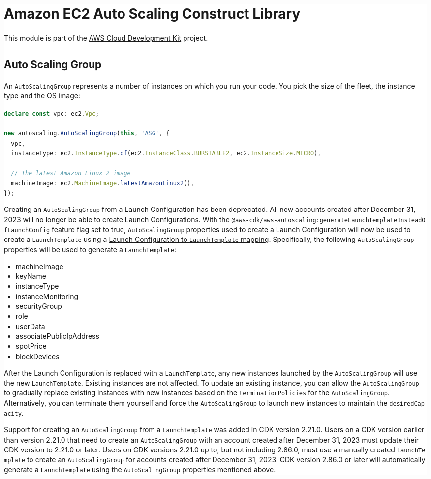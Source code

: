 # Amazon EC2 Auto Scaling Construct Library



This module is part of the [AWS Cloud Development Kit](https://github.com/aws/aws-cdk) project.

## Auto Scaling Group

An `AutoScalingGroup` represents a number of instances on which you run your code. You
pick the size of the fleet, the instance type and the OS image:

```ts
declare const vpc: ec2.Vpc;

new autoscaling.AutoScalingGroup(this, 'ASG', {
  vpc,
  instanceType: ec2.InstanceType.of(ec2.InstanceClass.BURSTABLE2, ec2.InstanceSize.MICRO),

  // The latest Amazon Linux 2 image
  machineImage: ec2.MachineImage.latestAmazonLinux2(),
});
```

Creating an `AutoScalingGroup` from a Launch Configuration has been deprecated. All new accounts created after December 31, 2023 will no longer be able to create Launch Configurations. With the `@aws-cdk/aws-autoscaling:generateLaunchTemplateInsteadOfLaunchConfig` feature flag set to true, `AutoScalingGroup` properties used to create a Launch Configuration will now be used to create a `LaunchTemplate` using a [Launch Configuration to `LaunchTemplate` mapping](https://docs.aws.amazon.com/autoscaling/ec2/userguide/migrate-launch-configurations-with-cloudformation.html#launch-configuration-mapping-reference). Specifically, the following `AutoScalingGroup` properties will be used to generate a `LaunchTemplate`:
* machineImage
* keyName
* instanceType
* instanceMonitoring
* securityGroup
* role
* userData
* associatePublicIpAddress
* spotPrice
* blockDevices

After the Launch Configuration is replaced with a `LaunchTemplate`, any new instances launched by the `AutoScalingGroup` will use the new `LaunchTemplate`. Existing instances are not affected. To update an existing instance, you can allow the `AutoScalingGroup` to gradually replace existing instances with new instances based on the `terminationPolicies` for the `AutoScalingGroup`. Alternatively, you can terminate them yourself and force the `AutoScalingGroup` to launch new instances to maintain the `desiredCapacity`.

Support for creating an `AutoScalingGroup` from a `LaunchTemplate` was added in CDK version 2.21.0. Users on a CDK version earlier than version 2.21.0 that need to create an `AutoScalingGroup` with an account created after December 31, 2023 must update their CDK version to 2.21.0 or later. Users on CDK versions 2.21.0 up to, but not including 2.86.0, must use a manually created `LaunchTemplate` to create an `AutoScalingGroup` for accounts created after December 31, 2023. CDK version 2.86.0 or later will automatically generate a `LaunchTemplate` using the `AutoScalingGroup` properties mentioned above.

